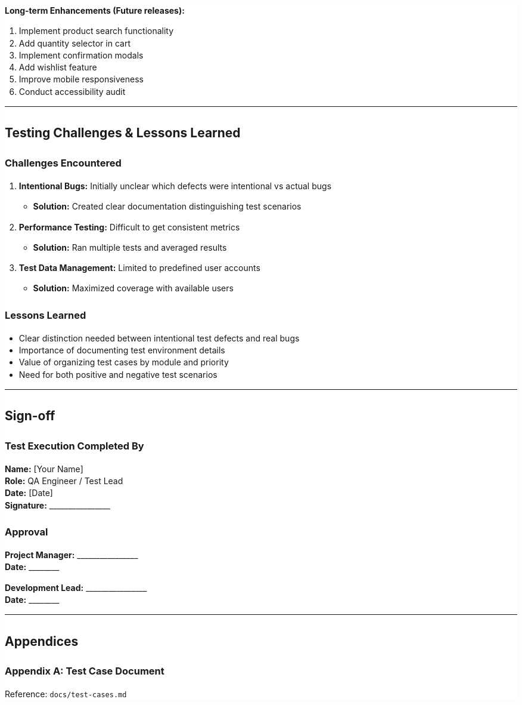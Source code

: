 **Long-term Enhancements (Future releases):**
1. Implement product search functionality
2. Add quantity selector in cart
3. Implement confirmation modals
4. Add wishlist feature
5. Improve mobile responsiveness
6. Conduct accessibility audit

---

## Testing Challenges & Lessons Learned

### Challenges Encountered
1. **Intentional Bugs:** Initially unclear which defects were intentional vs actual bugs
   - **Solution:** Created clear documentation distinguishing test scenarios

2. **Performance Testing:** Difficult to get consistent metrics
   - **Solution:** Ran multiple tests and averaged results

3. **Test Data Management:** Limited to predefined user accounts
   - **Solution:** Maximized coverage with available users

### Lessons Learned
- Clear distinction needed between intentional test defects and real bugs
- Importance of documenting test environment details
- Value of organizing test cases by module and priority
- Need for both positive and negative test scenarios

---

## Sign-off

### Test Execution Completed By
**Name:** [Your Name]  
**Role:** QA Engineer / Test Lead  
**Date:** [Date]  
**Signature:** ________________

### Approval

**Project Manager:** ________________  
**Date:** ________

**Development Lead:** ________________  
**Date:** ________

---

## Appendices

### Appendix A: Test Case Document
Reference: `docs/test-cases.md`
